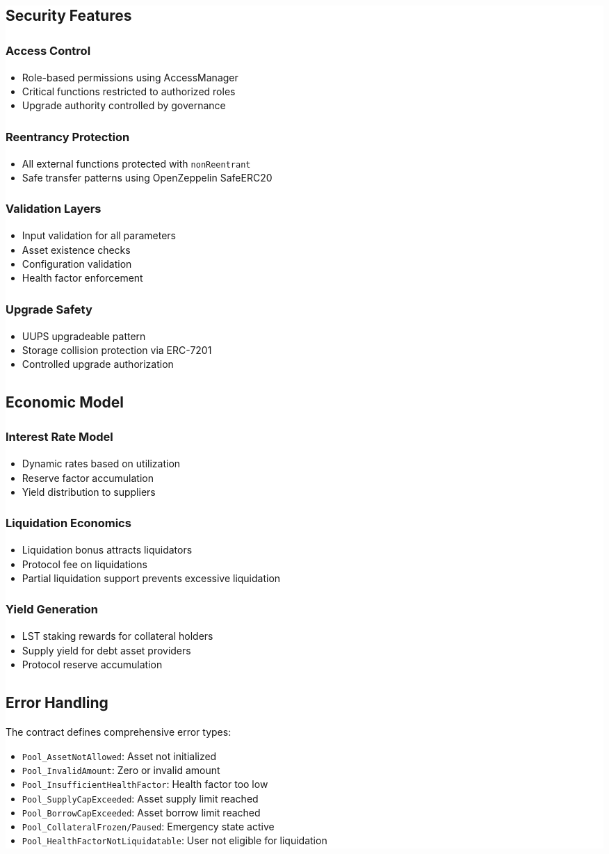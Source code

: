 ## Security Features

### Access Control

- Role-based permissions using AccessManager
- Critical functions restricted to authorized roles
- Upgrade authority controlled by governance

### Reentrancy Protection

- All external functions protected with `nonReentrant`
- Safe transfer patterns using OpenZeppelin SafeERC20

### Validation Layers

- Input validation for all parameters
- Asset existence checks
- Configuration validation
- Health factor enforcement

### Upgrade Safety

- UUPS upgradeable pattern
- Storage collision protection via ERC-7201
- Controlled upgrade authorization

## Economic Model

### Interest Rate Model

- Dynamic rates based on utilization
- Reserve factor accumulation
- Yield distribution to suppliers

### Liquidation Economics

- Liquidation bonus attracts liquidators
- Protocol fee on liquidations
- Partial liquidation support prevents excessive liquidation

### Yield Generation

- LST staking rewards for collateral holders
- Supply yield for debt asset providers
- Protocol reserve accumulation

## Error Handling

The contract defines comprehensive error types:

- `Pool_AssetNotAllowed`: Asset not initialized
- `Pool_InvalidAmount`: Zero or invalid amount
- `Pool_InsufficientHealthFactor`: Health factor too low
- `Pool_SupplyCapExceeded`: Asset supply limit reached
- `Pool_BorrowCapExceeded`: Asset borrow limit reached
- `Pool_CollateralFrozen/Paused`: Emergency state active
- `Pool_HealthFactorNotLiquidatable`: User not eligible for liquidation
